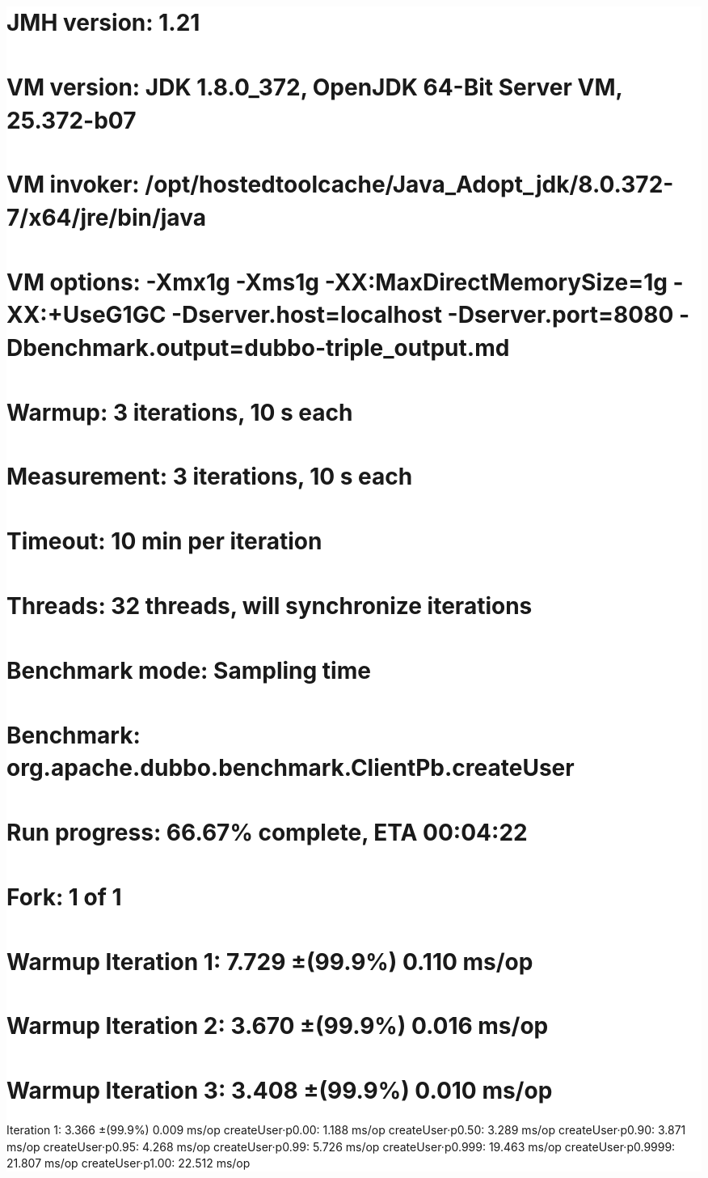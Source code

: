 
# JMH version: 1.21
# VM version: JDK 1.8.0_372, OpenJDK 64-Bit Server VM, 25.372-b07
# VM invoker: /opt/hostedtoolcache/Java_Adopt_jdk/8.0.372-7/x64/jre/bin/java
# VM options: -Xmx1g -Xms1g -XX:MaxDirectMemorySize=1g -XX:+UseG1GC -Dserver.host=localhost -Dserver.port=8080 -Dbenchmark.output=dubbo-triple_output.md
# Warmup: 3 iterations, 10 s each
# Measurement: 3 iterations, 10 s each
# Timeout: 10 min per iteration
# Threads: 32 threads, will synchronize iterations
# Benchmark mode: Sampling time
# Benchmark: org.apache.dubbo.benchmark.ClientPb.createUser

# Run progress: 66.67% complete, ETA 00:04:22
# Fork: 1 of 1
# Warmup Iteration   1: 7.729 ±(99.9%) 0.110 ms/op
# Warmup Iteration   2: 3.670 ±(99.9%) 0.016 ms/op
# Warmup Iteration   3: 3.408 ±(99.9%) 0.010 ms/op
Iteration   1: 3.366 ±(99.9%) 0.009 ms/op
                 createUser·p0.00:   1.188 ms/op
                 createUser·p0.50:   3.289 ms/op
                 createUser·p0.90:   3.871 ms/op
                 createUser·p0.95:   4.268 ms/op
                 createUser·p0.99:   5.726 ms/op
                 createUser·p0.999:  19.463 ms/op
                 createUser·p0.9999: 21.807 ms/op
                 createUser·p1.00:   22.512 ms/op
